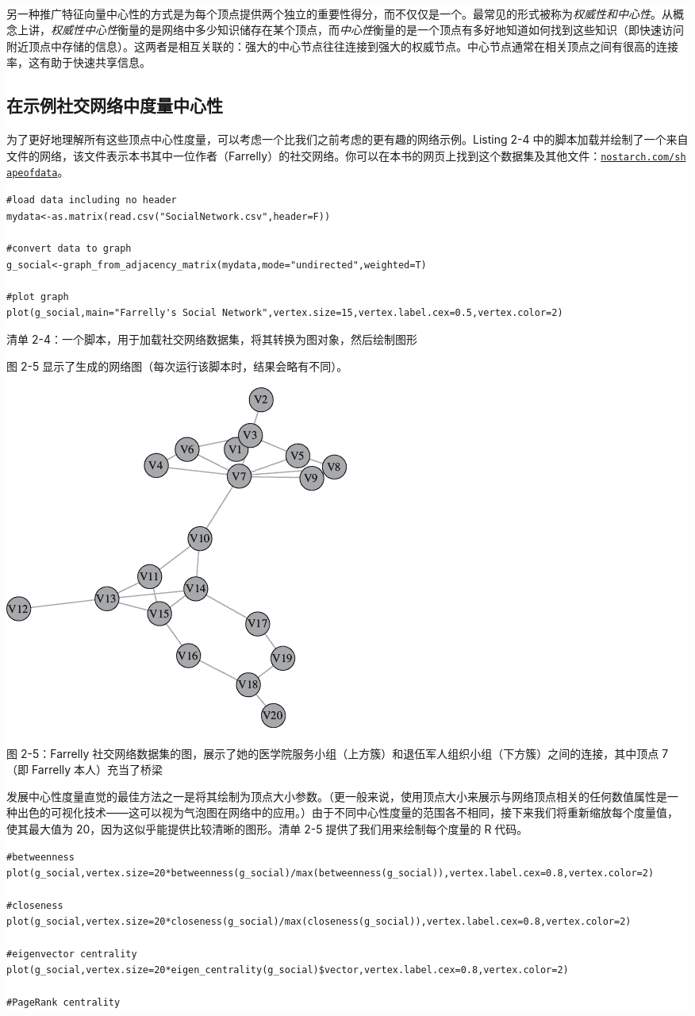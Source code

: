 另一种推广特征向量中心性的方式是为每个顶点提供两个独立的重要性得分，而不仅仅是一个。最常见的形式被称为*权威性和中心性*。从概念上讲，*权威性中心性*衡量的是网络中多少知识储存在某个顶点，而*中心性*衡量的是一个顶点有多好地知道如何找到这些知识（即快速访问附近顶点中存储的信息）。这两者是相互关联的：强大的中心节点往往连接到强大的权威节点。中心节点通常在相关顶点之间有很高的连接率，这有助于快速共享信息。

## 在示例社交网络中度量中心性

为了更好地理解所有这些顶点中心性度量，可以考虑一个比我们之前考虑的更有趣的网络示例。Listing 2-4 中的脚本加载并绘制了一个来自文件的网络，该文件表示本书其中一位作者（Farrelly）的社交网络。你可以在本书的网页上找到这个数据集及其他文件：[`nostarch.com/shapeofdata`](https://nostarch.com/shapeofdata)。

```
#load data including no header
mydata<-as.matrix(read.csv("SocialNetwork.csv",header=F))

#convert data to graph
g_social<-graph_from_adjacency_matrix(mydata,mode="undirected",weighted=T)

#plot graph
plot(g_social,main="Farrelly's Social Network",vertex.size=15,vertex.label.cex=0.5,vertex.color=2)
```

清单 2-4：一个脚本，用于加载社交网络数据集，将其转换为图对象，然后绘制图形

图 2-5 显示了生成的网络图（每次运行该脚本时，结果会略有不同）。

![](img/f02005.png)

图 2-5：Farrelly 社交网络数据集的图，展示了她的医学院服务小组（上方簇）和退伍军人组织小组（下方簇）之间的连接，其中顶点 7（即 Farrelly 本人）充当了桥梁

发展中心性度量直觉的最佳方法之一是将其绘制为顶点大小参数。（更一般来说，使用顶点大小来展示与网络顶点相关的任何数值属性是一种出色的可视化技术——这可以视为气泡图在网络中的应用。）由于不同中心性度量的范围各不相同，接下来我们将重新缩放每个度量值，使其最大值为 20，因为这似乎能提供比较清晰的图形。清单 2-5 提供了我们用来绘制每个度量的 R 代码。

```
#betweenness
plot(g_social,vertex.size=20*betweenness(g_social)/max(betweenness(g_social)),vertex.label.cex=0.8,vertex.color=2)

#closeness
plot(g_social,vertex.size=20*closeness(g_social)/max(closeness(g_social)),vertex.label.cex=0.8,vertex.color=2)

#eigenvector centrality
plot(g_social,vertex.size=20*eigen_centrality(g_social)$vector,vertex.label.cex=0.8,vertex.color=2)

#PageRank centrality
```